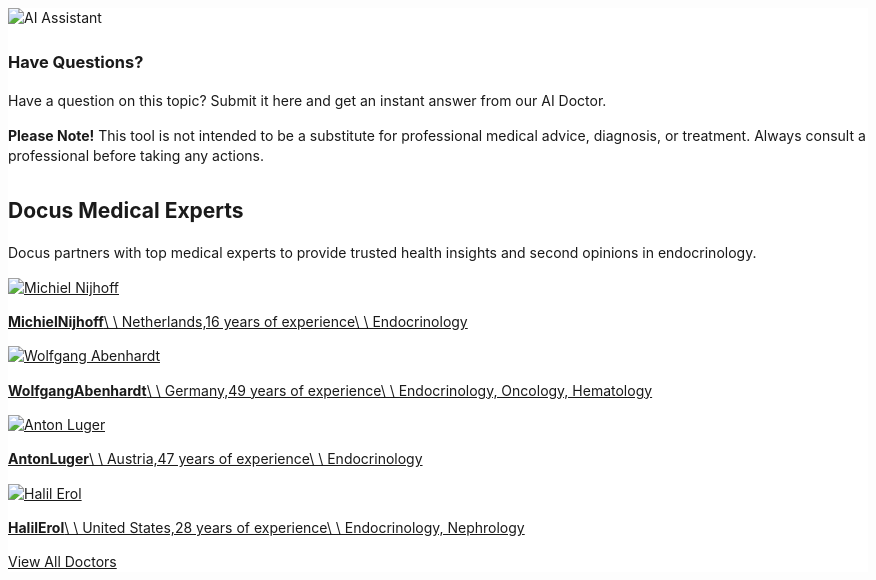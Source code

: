 ![AI Assistant](https://docus.ai/images/small-assistant.png)

### Have Questions?

Have a question on this topic? Submit it here and get an instant answer from our AI Doctor.

**Please Note!** This tool is not intended to be a substitute for professional medical advice, diagnosis, or treatment. Always consult a professional before taking any actions.

## Docus Medical Experts

Docus partners with top medical experts to provide trusted health insights and second opinions in endocrinology.

[![Michiel Nijhoff](https://docus.ai/_next/image?url=https%3A%2F%2Fdocus-live-cms-storage-us.s3.amazonaws.com%2Fnetwork_doctors%2Fprofile_pictures%2F4255d1edb33b70eed58543d8bc25f2eb.png&w=3840&q=100)](https://docus.ai/doctors/michiel-nijhoff-365)

[**MichielNijhoff**\\
\\
Netherlands,16 years of experience\\
\\
Endocrinology](https://docus.ai/doctors/michiel-nijhoff-365)

[![Wolfgang Abenhardt](https://docus.ai/_next/image?url=https%3A%2F%2Fdocus-live-cms-storage-us.s3.amazonaws.com%2Fnetwork_doctors%2Fprofile_pictures%2F6314013519d6093889055aac2946c424.png&w=3840&q=100)](https://docus.ai/doctors/wolfgang-abenhardt-296)

[**WolfgangAbenhardt**\\
\\
Germany,49 years of experience\\
\\
Endocrinology, Oncology, Hematology](https://docus.ai/doctors/wolfgang-abenhardt-296)

[![Anton Luger](https://docus.ai/_next/image?url=https%3A%2F%2Fdocus-live-cms-storage-us.s3.amazonaws.com%2Fnetwork_doctors%2Fprofile_pictures%2F35765596595d60123d6734574c9ea82d.png&w=3840&q=100)](https://docus.ai/doctors/anton-luger-156)

[**AntonLuger**\\
\\
Austria,47 years of experience\\
\\
Endocrinology](https://docus.ai/doctors/anton-luger-156)

[![Halil Erol](https://docus.ai/_next/image?url=https%3A%2F%2Fdocus-live-cms-storage-us.s3.amazonaws.com%2Fnetwork_doctors%2Fprofile_pictures%2F7f8fa5b8432934d009d672d057a00e78.png&w=3840&q=100)](https://docus.ai/doctors/halil-erol-150)

[**HalilErol**\\
\\
United States,28 years of experience\\
\\
Endocrinology, Nephrology](https://docus.ai/doctors/halil-erol-150)

[View All Doctors](https://docus.ai/doctors)

